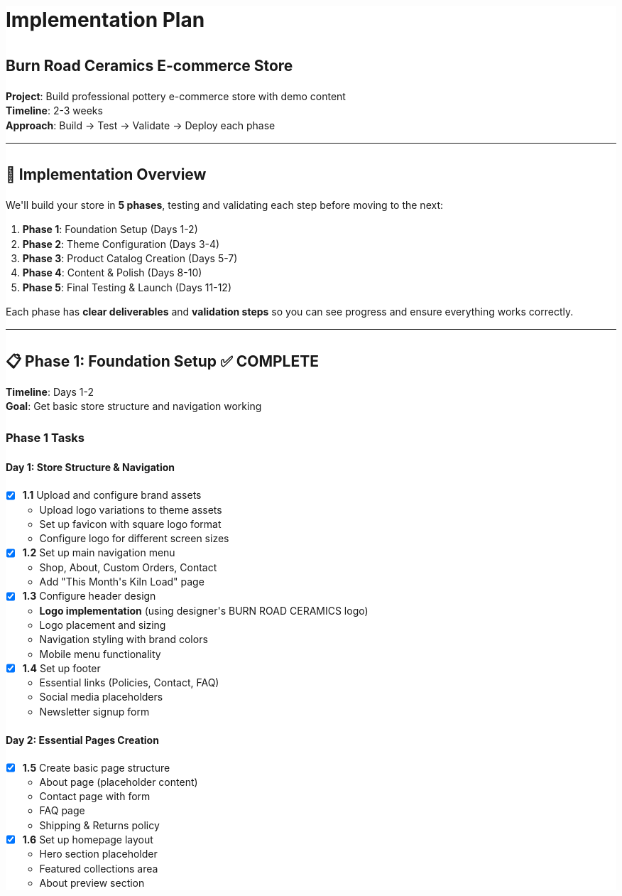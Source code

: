 # Implementation Plan
## Burn Road Ceramics E-commerce Store

**Project**: Build professional pottery e-commerce store with demo content  
**Timeline**: 2-3 weeks  
**Approach**: Build → Test → Validate → Deploy each phase

---

## 🎯 Implementation Overview

We'll build your store in **5 phases**, testing and validating each step before moving to the next:

1. **Phase 1**: Foundation Setup (Days 1-2)
2. **Phase 2**: Theme Configuration (Days 3-4) 
3. **Phase 3**: Product Catalog Creation (Days 5-7)
4. **Phase 4**: Content & Polish (Days 8-10)
5. **Phase 5**: Final Testing & Launch (Days 11-12)

Each phase has **clear deliverables** and **validation steps** so you can see progress and ensure everything works correctly.

---

## 📋 Phase 1: Foundation Setup ✅ **COMPLETE**
**Timeline**: Days 1-2  
**Goal**: Get basic store structure and navigation working

### Phase 1 Tasks

#### Day 1: Store Structure & Navigation
- [x] **1.1** Upload and configure brand assets
  - Upload logo variations to theme assets
  - Set up favicon with square logo format
  - Configure logo for different screen sizes
- [x] **1.2** Set up main navigation menu
  - Shop, About, Custom Orders, Contact
  - Add "This Month's Kiln Load" page
- [x] **1.3** Configure header design
  - **Logo implementation** (using designer's BURN ROAD CERAMICS logo)
  - Logo placement and sizing
  - Navigation styling with brand colors
  - Mobile menu functionality
- [x] **1.4** Set up footer
  - Essential links (Policies, Contact, FAQ)
  - Social media placeholders
  - Newsletter signup form

#### Day 2: Essential Pages Creation
- [x] **1.5** Create basic page structure
  - About page (placeholder content)
  - Contact page with form
  - FAQ page
  - Shipping & Returns policy
- [x] **1.6** Set up homepage layout
  - Hero section placeholder
  - Featured collections area
  - About preview section
